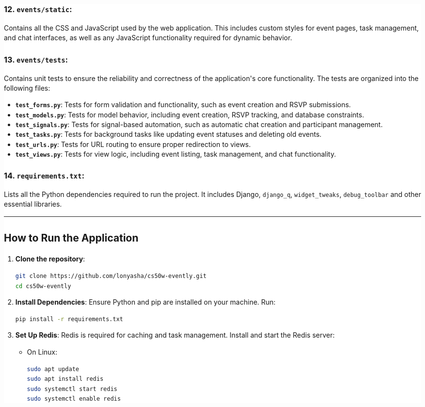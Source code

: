 ### **12. `events/static`**:

Contains all the CSS and JavaScript used by the web application. This includes custom styles for event pages, task management, and chat interfaces, as well as any JavaScript functionality required for dynamic behavior.

### **13. `events/tests`**:

Contains unit tests to ensure the reliability and correctness of the application's core functionality. The tests are organized into the following files:

- **`test_forms.py`**: Tests for form validation and functionality, such as event creation and RSVP submissions.
- **`test_models.py`**: Tests for model behavior, including event creation, RSVP tracking, and database constraints.
- **`test_signals.py`**: Tests for signal-based automation, such as automatic chat creation and participant management.
- **`test_tasks.py`**: Tests for background tasks like updating event statuses and deleting old events.
- **`test_urls.py`**: Tests for URL routing to ensure proper redirection to views.
- **`test_views.py`**: Tests for view logic, including event listing, task management, and chat functionality.

### **14. `requirements.txt`**:

Lists all the Python dependencies required to run the project. It includes Django, `django_q`, `widget_tweaks`, `debug_toolbar` and other essential libraries.

---

## How to Run the Application

1. **Clone the repository**:

   ```bash
   git clone https://github.com/lonyasha/cs50w-evently.git
   cd cs50w-evently
   ```

2. **Install Dependencies**:
   Ensure Python and pip are installed on your machine. Run:

   ```bash
   pip install -r requirements.txt
   ```

3. **Set Up Redis**: Redis is required for caching and task management. Install and start the Redis server:

   - On Linux:

     ```bash
     sudo apt update
     sudo apt install redis
     sudo systemctl start redis
     sudo systemctl enable redis
     ```
